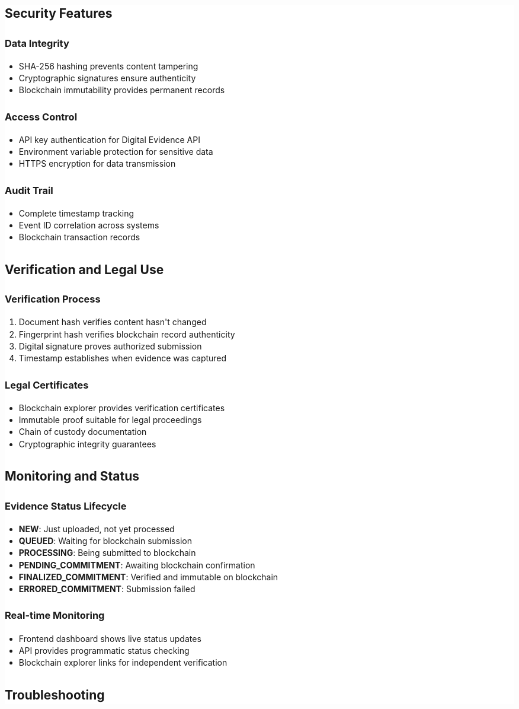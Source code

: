 ## Security Features

### Data Integrity
- SHA-256 hashing prevents content tampering
- Cryptographic signatures ensure authenticity
- Blockchain immutability provides permanent records

### Access Control
- API key authentication for Digital Evidence API
- Environment variable protection for sensitive data
- HTTPS encryption for data transmission

### Audit Trail
- Complete timestamp tracking
- Event ID correlation across systems
- Blockchain transaction records

## Verification and Legal Use

### Verification Process
1. Document hash verifies content hasn't changed
2. Fingerprint hash verifies blockchain record authenticity
3. Digital signature proves authorized submission
4. Timestamp establishes when evidence was captured

### Legal Certificates
- Blockchain explorer provides verification certificates
- Immutable proof suitable for legal proceedings
- Chain of custody documentation
- Cryptographic integrity guarantees

## Monitoring and Status

### Evidence Status Lifecycle
- **NEW**: Just uploaded, not yet processed
- **QUEUED**: Waiting for blockchain submission
- **PROCESSING**: Being submitted to blockchain
- **PENDING_COMMITMENT**: Awaiting blockchain confirmation
- **FINALIZED_COMMITMENT**: Verified and immutable on blockchain
- **ERRORED_COMMITMENT**: Submission failed

### Real-time Monitoring
- Frontend dashboard shows live status updates
- API provides programmatic status checking
- Blockchain explorer links for independent verification

## Troubleshooting
